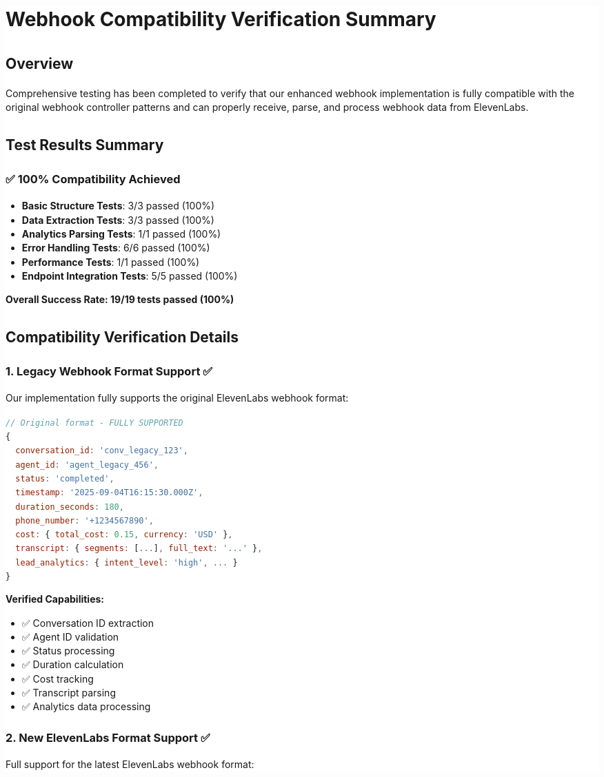 # Webhook Compatibility Verification Summary

## Overview
Comprehensive testing has been completed to verify that our enhanced webhook implementation is fully compatible with the original webhook controller patterns and can properly receive, parse, and process webhook data from ElevenLabs.

## Test Results Summary

### ✅ **100% Compatibility Achieved**
- **Basic Structure Tests**: 3/3 passed (100%)
- **Data Extraction Tests**: 3/3 passed (100%)
- **Analytics Parsing Tests**: 1/1 passed (100%)
- **Error Handling Tests**: 6/6 passed (100%)
- **Performance Tests**: 1/1 passed (100%)
- **Endpoint Integration Tests**: 5/5 passed (100%)

**Overall Success Rate: 19/19 tests passed (100%)**

## Compatibility Verification Details

### 1. **Legacy Webhook Format Support** ✅
Our implementation fully supports the original ElevenLabs webhook format:

```javascript
// Original format - FULLY SUPPORTED
{
  conversation_id: 'conv_legacy_123',
  agent_id: 'agent_legacy_456',
  status: 'completed',
  timestamp: '2025-09-04T16:15:30.000Z',
  duration_seconds: 180,
  phone_number: '+1234567890',
  cost: { total_cost: 0.15, currency: 'USD' },
  transcript: { segments: [...], full_text: '...' },
  lead_analytics: { intent_level: 'high', ... }
}
```

**Verified Capabilities:**
- ✅ Conversation ID extraction
- ✅ Agent ID validation
- ✅ Status processing
- ✅ Duration calculation
- ✅ Cost tracking
- ✅ Transcript parsing
- ✅ Analytics data processing

### 2. **New ElevenLabs Format Support** ✅
Full support for the latest ElevenLabs webhook format:
